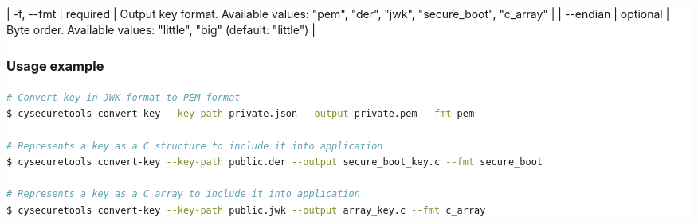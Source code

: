| -f, --fmt      |     required      | Output key format. Available values: "pem", "der", "jwk", "secure_boot", "c_array" |
| --endian       |     optional      | Byte order. Available values: "little", "big" (default: "little")                  |
### Usage example
```bash
# Convert key in JWK format to PEM format
$ cysecuretools convert-key --key-path private.json --output private.pem --fmt pem

# Represents a key as a C structure to include it into application
$ cysecuretools convert-key --key-path public.der --output secure_boot_key.c --fmt secure_boot

# Represents a key as a C array to include it into application
$ cysecuretools convert-key --key-path public.jwk --output array_key.c --fmt c_array
```
